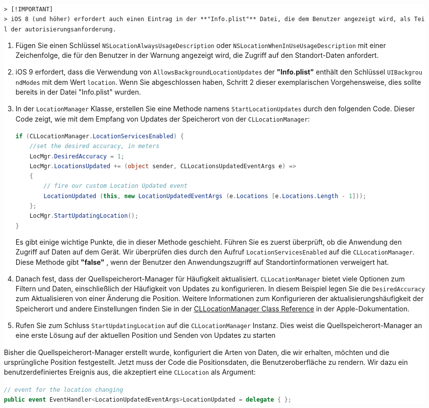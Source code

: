     > [!IMPORTANT]
    > iOS 8 (und höher) erfordert auch einen Eintrag in der **"Info.plist"** Datei, die dem Benutzer angezeigt wird, als Teil der autorisierungsanforderung.

1. Fügen Sie einen Schlüssel `NSLocationAlwaysUsageDescription` oder `NSLocationWhenInUseUsageDescription` mit einer Zeichenfolge, die für den Benutzer in der Warnung angezeigt wird, die Zugriff auf den Standort-Daten anfordert.

1. iOS 9 erfordert, dass die Verwendung von `AllowsBackgroundLocationUpdates` der **"Info.plist"** enthält den Schlüssel `UIBackgroundModes` mit dem Wert `location`. Wenn Sie abgeschlossen haben, Schritt 2 dieser exemplarischen Vorgehensweise, dies sollte bereits in der Datei "Info.plist" wurden.


1. In der `LocationManager` Klasse, erstellen Sie eine Methode namens `StartLocationUpdates` durch den folgenden Code. Dieser Code zeigt, wie mit dem Empfang von Updates der Speicherort von der `CLLocationManager`:

    ```csharp
    if (CLLocationManager.LocationServicesEnabled) {
        //set the desired accuracy, in meters
        LocMgr.DesiredAccuracy = 1;
        LocMgr.LocationsUpdated += (object sender, CLLocationsUpdatedEventArgs e) =>
        {
            // fire our custom Location Updated event
            LocationUpdated (this, new LocationUpdatedEventArgs (e.Locations [e.Locations.Length - 1]));
        };
        LocMgr.StartUpdatingLocation();
    }
    ```

    Es gibt einige wichtige Punkte, die in dieser Methode geschieht. Führen Sie es zuerst überprüft, ob die Anwendung den Zugriff auf Daten auf dem Gerät. Wir überprüfen dies durch den Aufruf `LocationServicesEnabled` auf die `CLLocationManager`. Diese Methode gibt **"false"** , wenn der Benutzer den Anwendungszugriff auf Standortinformationen verweigert hat.

1. Danach fest, dass der Quellspeicherort-Manager für Häufigkeit aktualisiert. `CLLocationManager` bietet viele Optionen zum Filtern und Daten, einschließlich der Häufigkeit von Updates zu konfigurieren. In diesem Beispiel legen Sie die `DesiredAccuracy` zum Aktualisieren von einer Änderung die Position. Weitere Informationen zum Konfigurieren der aktualisierungshäufigkeit der Speicherort und andere Einstellungen finden Sie in der [CLLocationManager Class Reference](https://developer.apple.com/library/ios/#documentation/CoreLocation/Reference/CLLocationManager_Class/CLLocationManager/CLLocationManager.html) in der Apple-Dokumentation.

1. Rufen Sie zum Schluss `StartUpdatingLocation` auf die `CLLocationManager` Instanz. Dies weist die Quellspeicherort-Manager an eine erste Lösung auf der aktuellen Position und Senden von Updates zu starten

Bisher die Quellspeicherort-Manager erstellt wurde, konfiguriert die Arten von Daten, die wir erhalten, möchten und die ursprüngliche Position festgestellt. Jetzt muss der Code die Positionsdaten, die Benutzeroberfläche zu rendern. Wir dazu ein benutzerdefiniertes Ereignis aus, die akzeptiert eine `CLLocation` als Argument:

```csharp
// event for the location changing
public event EventHandler<LocationUpdatedEventArgs>LocationUpdated = delegate { };
```
